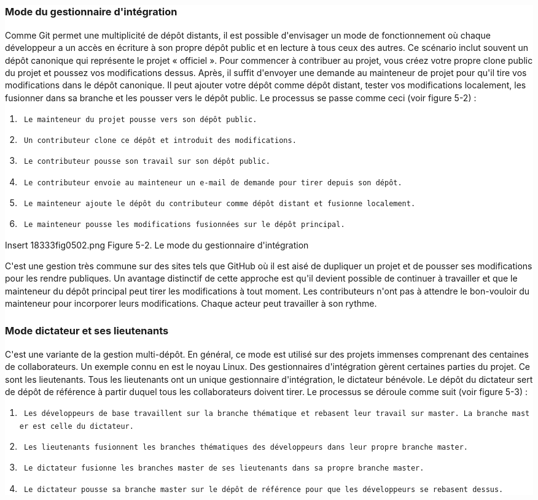 ### Mode du gestionnaire d'intégration ###

Comme Git permet une multiplicité de dépôt distants, il est possible d'envisager un mode de fonctionnement où chaque développeur a un accès en écriture à son propre dépôt public et en lecture à tous ceux des autres.
Ce scénario inclut souvent un dépôt canonique qui représente le projet « officiel ».
Pour commencer à contribuer au projet, vous créez votre propre clone public du projet et poussez vos modifications dessus.
Après, il suffit d'envoyer une demande au mainteneur de projet pour qu'il tire vos modifications dans le dépôt canonique.
Il peut ajouter votre dépôt comme dépôt distant, tester vos modifications localement, les fusionner dans sa branche et les pousser vers le dépôt public.
Le processus se passe comme ceci (voir figure 5-2) :

1.      Le mainteneur du projet pousse vers son dépôt public.
2.      Un contributeur clone ce dépôt et introduit des modifications.
3.      Le contributeur pousse son travail sur son dépôt public.
4.      Le contributeur envoie au mainteneur un e-mail de demande pour tirer depuis son dépôt.
5.      Le mainteneur ajoute le dépôt du contributeur comme dépôt distant et fusionne localement.
6.      Le mainteneur pousse les modifications fusionnées sur le dépôt principal.

Insert 18333fig0502.png 
Figure 5-2. Le mode du gestionnaire d'intégration

C'est une gestion très commune sur des sites tels que GitHub où il est aisé de dupliquer un projet et de pousser ses modifications pour les rendre publiques.
Un avantage distinctif de cette approche est qu'il devient possible de continuer à travailler et que le mainteneur du dépôt principal peut tirer les modifications à tout moment.
Les contributeurs n'ont pas à attendre le bon-vouloir du mainteneur pour incorporer leurs modifications.
Chaque acteur peut travailler à son rythme.

### Mode dictateur et ses lieutenants ###

C'est une variante de la gestion multi-dépôt.
En général, ce mode est utilisé sur des projets immenses comprenant des centaines de collaborateurs.
Un exemple connu en est le noyau Linux.
Des gestionnaires d'intégration gèrent certaines parties du projet.
Ce sont les lieutenants.
Tous les lieutenants ont un unique gestionnaire d'intégration, le dictateur bénévole.
Le dépôt du dictateur sert de dépôt de référence à partir duquel tous les collaborateurs doivent tirer.
Le processus se déroule comme suit (voir figure 5-3) :

1.      Les développeurs de base travaillent sur la branche thématique et rebasent leur travail sur master. La branche master est celle du dictateur.
2.      Les lieutenants fusionnent les branches thématiques des développeurs dans leur propre branche master.
3.      Le dictateur fusionne les branches master de ses lieutenants dans sa propre branche master.
4.      Le dictateur pousse sa branche master sur le dépôt de référence pour que les développeurs se rebasent dessus.
